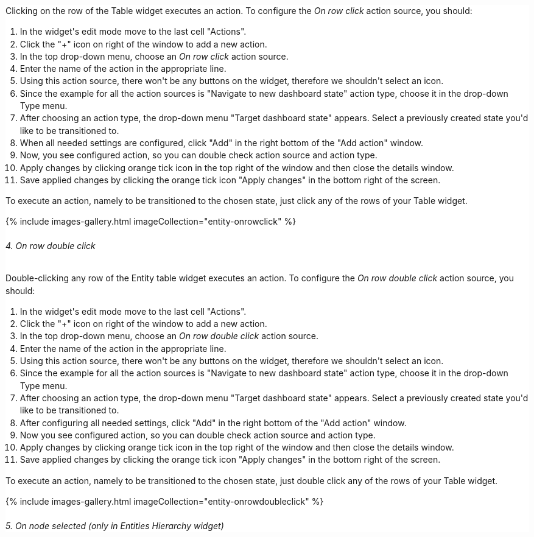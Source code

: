 Clicking on the row of the Table widget executes an action. To configure the _On row click_ action source, you should:

1. In the widget's edit mode move to the last cell "Actions".
2. Click the "+" icon on right of the window to add a new action.
3. In the top drop-down menu, choose an _On row click_ action source.
4. Enter the name of the action in the appropriate line.
5. Using this action source, there won't be any buttons on the widget, therefore we shouldn't select an icon.
6. Since the example for all the action sources is "Navigate to new dashboard state" action type, choose it in the drop-down Type menu.
7. After choosing an action type, the drop-down menu "Target dashboard state" appears. Select a previously created state you'd like to be transitioned to.
8. When all needed settings are configured, click "Add" in the right bottom of the "Add action" window.
9. Now, you see configured action, so you can double check action source and action type.
10. Apply changes by clicking orange tick icon in the top right of the window and then close the details window.
11. Save applied changes by clicking the orange tick icon "Apply changes" in the bottom right of the screen.

To execute an action, namely to be transitioned to the chosen state, just click any of the rows of your Table widget.

{% include images-gallery.html imageCollection="entity-onrowclick" %}

###### 4. On row double click 
  
Double-clicking any row of the Entity table widget executes an action. To configure the _On row double click_ action source, you should:

1. In the widget's edit mode move to the last cell "Actions".
2. Click the "+" icon on right of the window to add a new action.
3. In the top drop-down menu, choose an _On row double click_ action source.
4. Enter the name of the action in the appropriate line.
5. Using this action source, there won't be any buttons on the widget, therefore we shouldn't select an icon.
6. Since the example for all the action sources is "Navigate to new dashboard state" action type, choose it in the drop-down Type menu.
7. After choosing an action type, the drop-down menu "Target dashboard state" appears. Select a previously created state you'd like to be transitioned to.
8. After configuring all needed settings, click "Add" in the right bottom of the "Add action" window.
9. Now you see configured action, so you can double check action source and action type.
10. Apply changes by clicking orange tick icon in the top right of the window and then close the details window.
11. Save applied changes by clicking the orange tick icon "Apply changes" in the bottom right of the screen.

To execute an action, namely to be transitioned to the chosen state, just double click any of the rows of your Table widget.

{% include images-gallery.html imageCollection="entity-onrowdoubleclick" %}

###### 5. On node selected (only in Entities Hierarchy widget)
